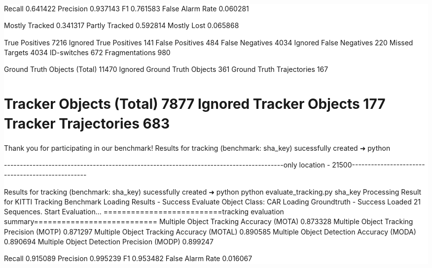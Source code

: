Recall                                                                  0.641422
Precision                                                               0.937143
F1                                                                      0.761583
False Alarm Rate                                                        0.060281

Mostly Tracked                                                          0.341317
Partly Tracked                                                          0.592814
Mostly Lost                                                             0.065868

True Positives                                                              7216
Ignored True Positives                                                       141
False Positives                                                              484
False Negatives                                                             4034
Ignored False Negatives                                                      220
Missed Targets                                                              4034
ID-switches                                                                  672
Fragmentations                                                               980

Ground Truth Objects (Total)                                               11470
Ignored Ground Truth Objects                                                 361
Ground Truth Trajectories                                                    167

Tracker Objects (Total)                                                     7877
Ignored Tracker Objects                                                      177
Tracker Trajectories                                                         683
================================================================================
Thank you for participating in our benchmark!
Results for tracking (benchmark: sha_key) sucessfully created
➜  python 


----------------------------------------------------------------------------------------only location - 21500-------------------------------------------------



Results for tracking (benchmark: sha_key) sucessfully created
➜  python python evaluate_tracking.py sha_key
Processing Result for KITTI Tracking Benchmark
Loading Results - Success
Evaluate Object Class: CAR
Loading Groundtruth - Success
Loaded 21 Sequences.
Start Evaluation...
==========================tracking evaluation summary===========================
Multiple Object Tracking Accuracy (MOTA)                                0.873328
Multiple Object Tracking Precision (MOTP)                               0.871297
Multiple Object Tracking Accuracy (MOTAL)                               0.890585
Multiple Object Detection Accuracy (MODA)                               0.890694
Multiple Object Detection Precision (MODP)                              0.899247

Recall                                                                  0.915089
Precision                                                               0.995239
F1                                                                      0.953482
False Alarm Rate                                                        0.016067
